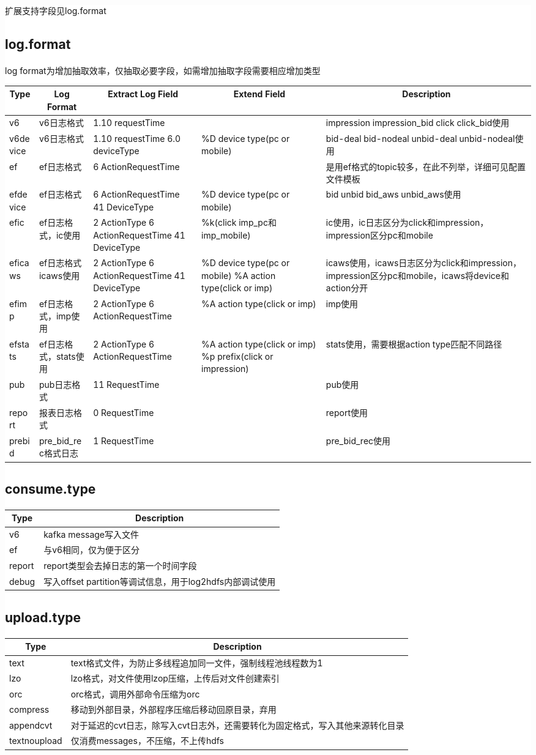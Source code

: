 扩展支持字段见log.format

## log.format

log format为增加抽取效率，仅抽取必要字段，如需增加抽取字段需要相应增加类型

Type | Log Format | Extract Log Field | Extend Field | Description
---|---|---|---|---
v6 | v6日志格式 | 1.10 requestTime | | impression impression_bid click click_bid使用
v6device | v6日志格式 | 1.10 requestTime 6.0 deviceType | %D device type(pc or mobile) | bid-deal bid-nodeal unbid-deal unbid-nodeal使用
ef | ef日志格式 | 6 ActionRequestTime | | 是用ef格式的topic较多，在此不列举，详细可见配置文件模板
efdevice | ef日志格式 | 6 ActionRequestTime 41 DeviceType | %D device type(pc or mobile) | bid unbid bid_aws unbid_aws使用
efic | ef日志格式，ic使用 | 2 ActionType 6 ActionRequestTime 41 DeviceType | %k(click imp_pc和imp_mobile) | ic使用，ic日志区分为click和impression，impression区分pc和mobile
eficaws| ef日志格式 icaws使用 | 2 ActionType 6 ActionRequestTime 41 DeviceType | %D device type(pc or mobile) %A action type(click or imp) | icaws使用，icaws日志区分为click和impression，impression区分pc和mobile，icaws将device和action分开
efimp | ef日志格式，imp使用 | 2 ActionType 6 ActionRequestTime | %A action type(click or imp) | imp使用
efstats | ef日志格式，stats使用 | 2 ActionType 6 ActionRequestTime | %A action type(click or imp) %p prefix(click or impression) | stats使用，需要根据action type匹配不同路径
pub | pub日志格式 | 11 RequestTime | | pub使用
report | 报表日志格式 | 0 RequestTime | | report使用
prebid | pre_bid_rec格式日志 | 1 RequestTime | | pre_bid_rec使用

## consume.type

Type | Description
---|---
v6 | kafka message写入文件
ef | 与v6相同，仅为便于区分
report | report类型会去掉日志的第一个时间字段
debug | 写入offset partition等调试信息，用于log2hdfs内部调试使用

## upload.type

Type | Description
---|---
text | text格式文件，为防止多线程追加同一文件，强制线程池线程数为1
lzo | lzo格式，对文件使用lzop压缩，上传后对文件创建索引
orc | orc格式，调用外部命令压缩为orc
compress | 移动到外部目录，外部程序压缩后移动回原目录，弃用
appendcvt | 对于延迟的cvt日志，除写入cvt日志外，还需要转化为固定格式，写入其他来源转化目录
textnoupload | 仅消费messages，不压缩，不上传hdfs
